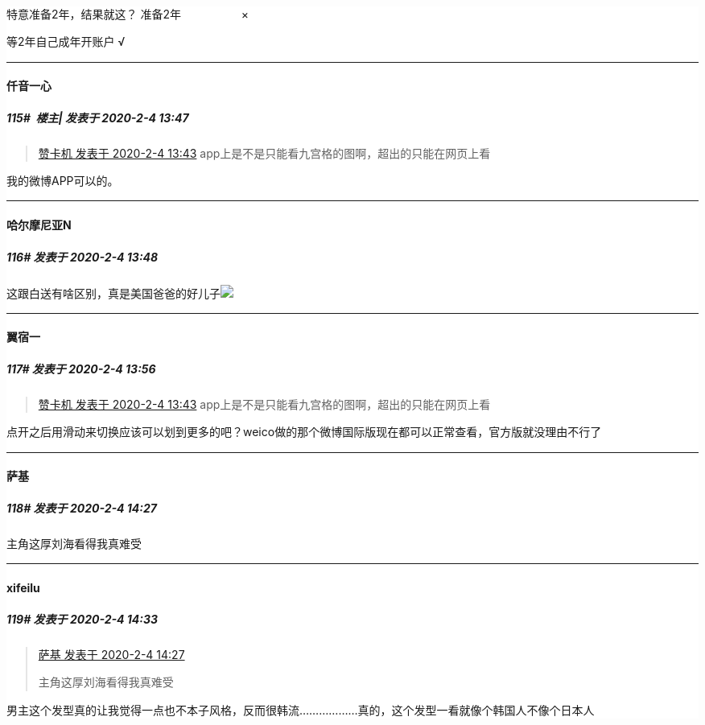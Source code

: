 特意准备2年，结果就这？</blockquote>
准备2年                   ×

等2年自己成年开账户 √


-----

####  仟音一心  
##### 115#         楼主| 发表于 2020-2-4 13:47


<blockquote><a href="httphttps://bbs.saraba1st.com/2b/forum.php?mod=redirect&amp;goto=findpost&amp;pid=46323866&amp;ptid=1912061" target="_blank">赞卡机 发表于 2020-2-4 13:43</a>
app上是不是只能看九宫格的图啊，超出的只能在网页上看</blockquote>
我的微博APP可以的。


-----

####  哈尔摩尼亚N  
##### 116#       发表于 2020-2-4 13:48


这跟白送有啥区别，真是美国爸爸的好儿子<img src="https://static.saraba1st.com/image/smiley/face2017/009.gif" referrerpolicy="no-referrer">


-----

####  翼宿一  
##### 117#       发表于 2020-2-4 13:56


<blockquote><a href="httphttps://bbs.saraba1st.com/2b/forum.php?mod=redirect&amp;goto=findpost&amp;pid=46323866&amp;ptid=1912061" target="_blank">赞卡机 发表于 2020-2-4 13:43</a>
app上是不是只能看九宫格的图啊，超出的只能在网页上看</blockquote>
点开之后用滑动来切换应该可以划到更多的吧？weico做的那个微博国际版现在都可以正常查看，官方版就没理由不行了


-----

####  萨基  
##### 118#       发表于 2020-2-4 14:27


主角这厚刘海看得我真难受


-----

####  xifeilu  
##### 119#       发表于 2020-2-4 14:33


<blockquote><a href="httphttps://bbs.saraba1st.com/2b/forum.php?mod=redirect&amp;goto=findpost&amp;pid=46324245&amp;ptid=1912061" target="_blank">萨基 发表于 2020-2-4 14:27</a>

主角这厚刘海看得我真难受</blockquote>
男主这个发型真的让我觉得一点也不本子风格，反而很韩流………………真的，这个发型一看就像个韩国人不像个日本人
